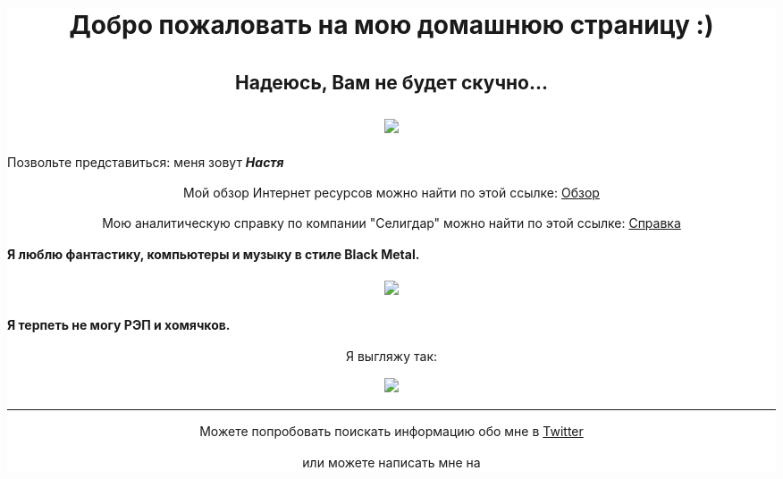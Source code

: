 <HTML>
<HEAD>
<TITLE>Моя домашняя страница 
</TITLE>
</HEAD>
<BODY TEXT="000000"
BGCOLOR="#87CEFA"
LINK="#0000FF"
VLINK="#B22222"
ALINK="#FFFF00">
<CENTER><H1>Добро пожаловать на мою домашнюю страницу :)
</H1></CENTER>
<CENTER><H2>Надеюсь, Вам не будет скучно...
</H2></CENTER>
<CENTER><H3><IMG SRC="Приветственная гифка.gif">
</H3></CENTER>
Позвольте представиться: меня зовут
<B><I>Настя
<P>
</B></I>
<CENTER>Мой обзор Интернет ресурсов можно найти по этой ссылке:
<A HREF="САЙТ-обзор.html">Обзор
</A>
<P>Мою аналитическую справку по компании "Селигдар" можно найти по этой ссылке:
<A HREF="САЙТ-справка.html">Справка
</A>
</CENTER></P>

<B><P>Я люблю фантастику, компьютеры и музыку в стиле Black Metal. 
<CENTER><H4><IMG SRC="kermit-dance.gif">
</H4></CENTER>
</B>
<B>Я терпеть не могу
РЭП и хомячков. 
</B><P><CENTER>Я выгляжу так:
</P>
<P><IMG SRC="Я.png">
</P></CENTER>
<CENTER>
<iframe src="http://coderhs.com/informers/crypto-global/" style="width:225px; height: 240px; margin:0px; border:0"  scrolling="no">Ваш браузер не поддерживает плавающие фреймы!</iframe>
<iframe src="http://coderhs.com/informers/currency_conv_ecb/curses_ecb.php" style="width:207px; margin:0px; border:0"  scrolling="no">Ваш браузер не поддерживает плавающие фреймы!</iframe>
<iframe src="http://coderhs.com/informers/currency_conv_ecb/" style="width:250px; margin:0px; border:0"  scrolling="no">Ваш браузер не поддерживает плавающие фреймы!</iframe>
</CENTER>
</P></CENTER>
<HR>
<CENTER>Можете попробовать поискать информацию обо мне в
<A HREF="http://www.twitter.com">Twitter
</A>
</CENTER></P>
<CENTER>или можете написать мне на 
<A HREF="mailto:anastasiasaveleva176@gmail.com>Gmail.com
</A>
</CENTER>
</BODY>
</HTML>
